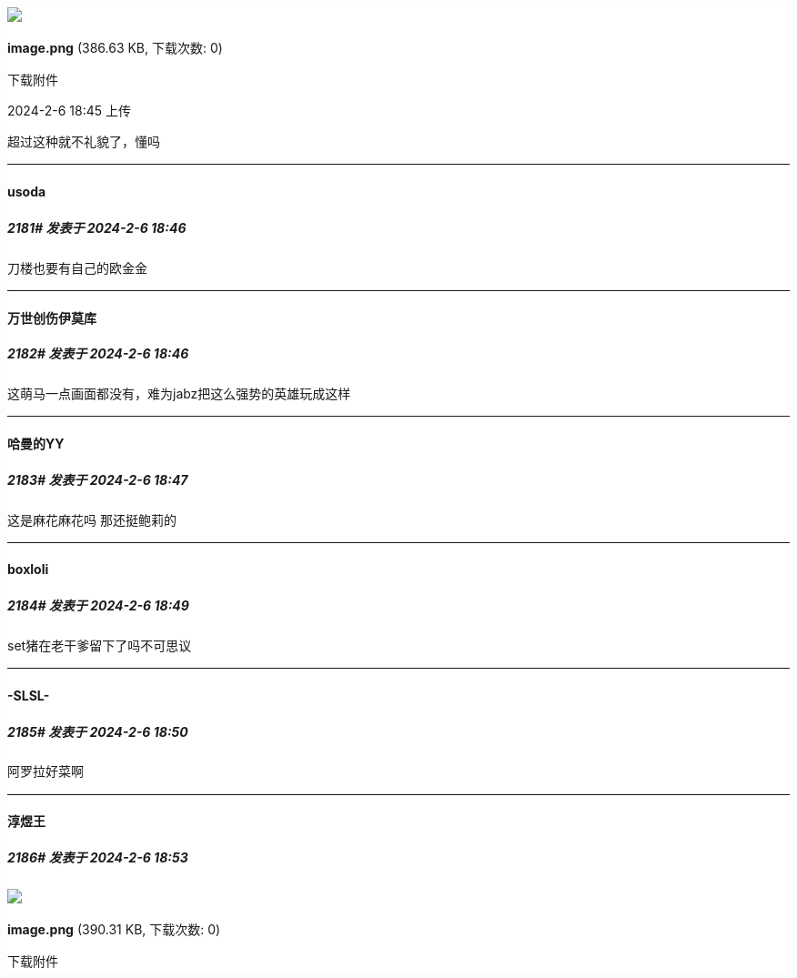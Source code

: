 <img src="https://img.saraba1st.com/forum/202402/06/184528t5sh626zgiheixkx.png" referrerpolicy="no-referrer">

<strong>image.png</strong> (386.63 KB, 下载次数: 0)

下载附件

2024-2-6 18:45 上传

超过这种就不礼貌了，懂吗

*****

####  usoda  
##### 2181#       发表于 2024-2-6 18:46

刀楼也要有自己的欧金金

*****

####  万世创伤伊莫库  
##### 2182#       发表于 2024-2-6 18:46

这萌马一点画面都没有，难为jabz把这么强势的英雄玩成这样

*****

####  哈曼的YY  
##### 2183#       发表于 2024-2-6 18:47

这是麻花麻花吗 那还挺鲍莉的

*****

####  boxloli  
##### 2184#       发表于 2024-2-6 18:49

set猪在老干爹留下了吗不可思议

*****

####  -SLSL-  
##### 2185#       发表于 2024-2-6 18:50

阿罗拉好菜啊

*****

####  淳煜王  
##### 2186#       发表于 2024-2-6 18:53

<img src="https://img.saraba1st.com/forum/202402/06/185255ku2u8ku5iu5kk334.png" referrerpolicy="no-referrer">

<strong>image.png</strong> (390.31 KB, 下载次数: 0)

下载附件
